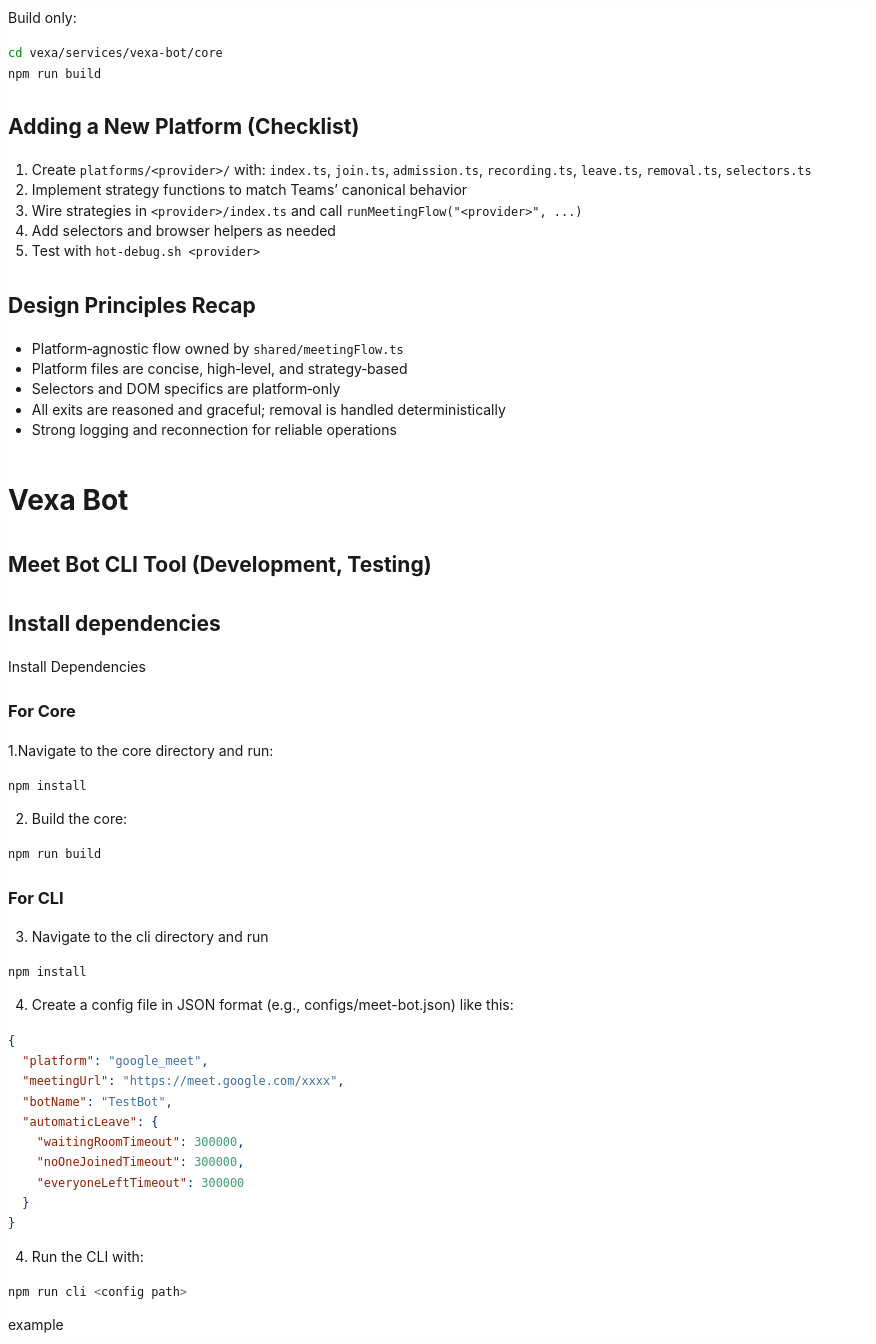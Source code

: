 Build only:

```bash
cd vexa/services/vexa-bot/core
npm run build
```

## Adding a New Platform (Checklist)
1) Create `platforms/<provider>/` with: `index.ts`, `join.ts`, `admission.ts`, `recording.ts`, `leave.ts`, `removal.ts`, `selectors.ts`
2) Implement strategy functions to match Teams’ canonical behavior
3) Wire strategies in `<provider>/index.ts` and call `runMeetingFlow("<provider>", ...)`
4) Add selectors and browser helpers as needed
5) Test with `hot-debug.sh <provider>`

## Design Principles Recap
- Platform‑agnostic flow owned by `shared/meetingFlow.ts`
- Platform files are concise, high‑level, and strategy‑based
- Selectors and DOM specifics are platform‑only
- All exits are reasoned and graceful; removal is handled deterministically
- Strong logging and reconnection for reliable operations

# Vexa Bot 

## Meet Bot CLI Tool  (Development, Testing)

## Install dependencies
Install Dependencies
### For Core
1.Navigate to the core directory and run:
```bash
npm install
```
2. Build the core:
```bash
npm run build
```

### For CLI
3. Navigate to the cli directory and run
```bash
npm install
```
4. Create a config file in JSON format (e.g., configs/meet-bot.json) like this:
```json
{
  "platform": "google_meet",
  "meetingUrl": "https://meet.google.com/xxxx",
  "botName": "TestBot",
  "automaticLeave": {
    "waitingRoomTimeout": 300000,
    "noOneJoinedTimeout": 300000,
    "everyoneLeftTimeout": 300000
  }
}
```
4. Run the CLI with:
```bash
npm run cli <config path>
```
example 
```bash
```